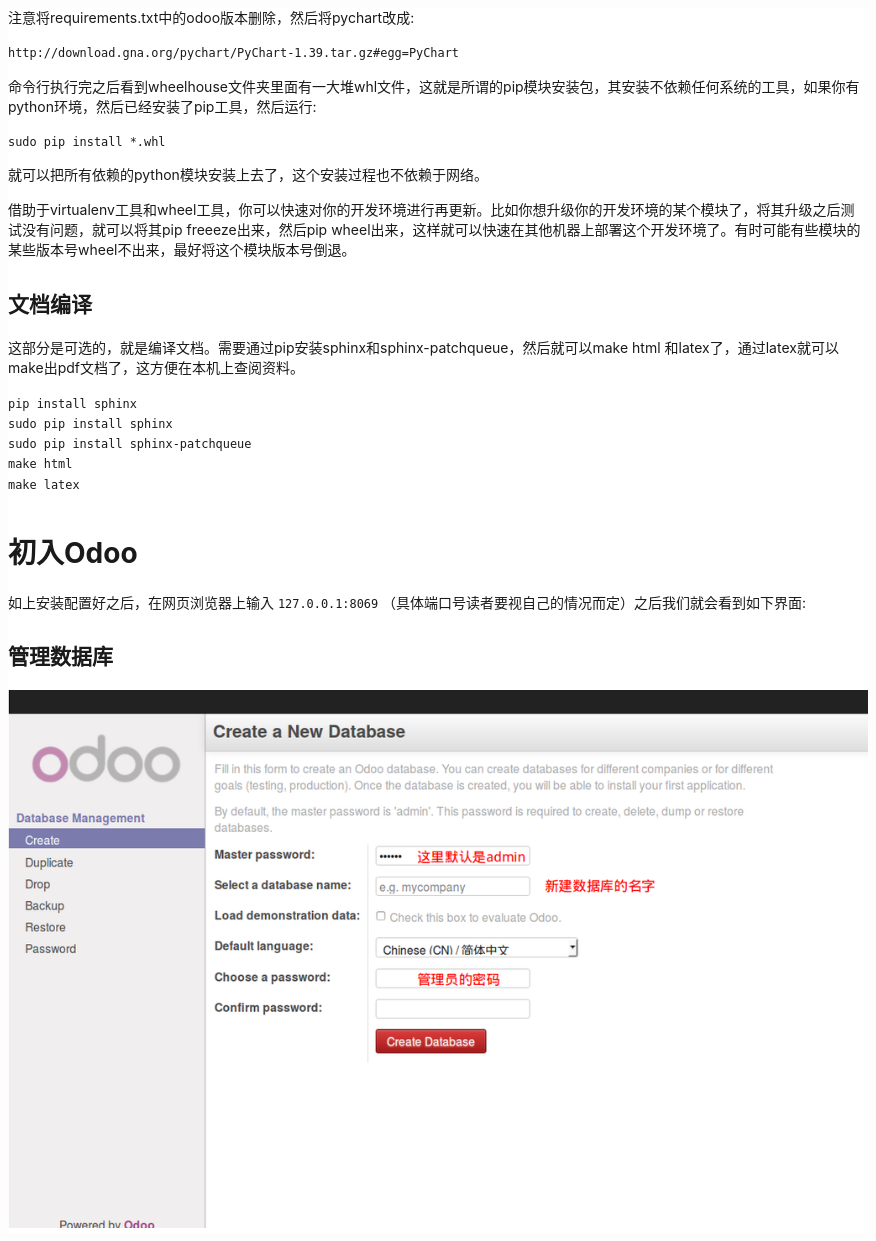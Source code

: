 注意将requirements.txt中的odoo版本删除，然后将pychart改成:

    http://download.gna.org/pychart/PyChart-1.39.tar.gz#egg=PyChart

命令行执行完之后看到wheelhouse文件夹里面有一大堆whl文件，这就是所谓的pip模块安装包，其安装不依赖任何系统的工具，如果你有python环境，然后已经安装了pip工具，然后运行:

    sudo pip install *.whl

就可以把所有依赖的python模块安装上去了，这个安装过程也不依赖于网络。

借助于virtualenv工具和wheel工具，你可以快速对你的开发环境进行再更新。比如你想升级你的开发环境的某个模块了，将其升级之后测试没有问题，就可以将其pip freeeze出来，然后pip wheel出来，这样就可以快速在其他机器上部署这个开发环境了。有时可能有些模块的某些版本号wheel不出来，最好将这个模块版本号倒退。

## 文档编译<a id="orgheadline18"></a>

这部分是可选的，就是编译文档。需要通过pip安装sphinx和sphinx-patchqueue，然后就可以make html 和latex了，通过latex就可以make出pdf文档了，这方便在本机上查阅资料。

    pip install sphinx
    sudo pip install sphinx
    sudo pip install sphinx-patchqueue
    make html
    make latex

# 初入Odoo<a id="orgheadline31"></a>

如上安装配置好之后，在网页浏览器上输入 `127.0.0.1:8069` （具体端口号读者要视自己的情况而定）之后我们就会看到如下界面:

## 管理数据库<a id="orgheadline20"></a>

![img](images/新建数据库.png "新建数据库")
